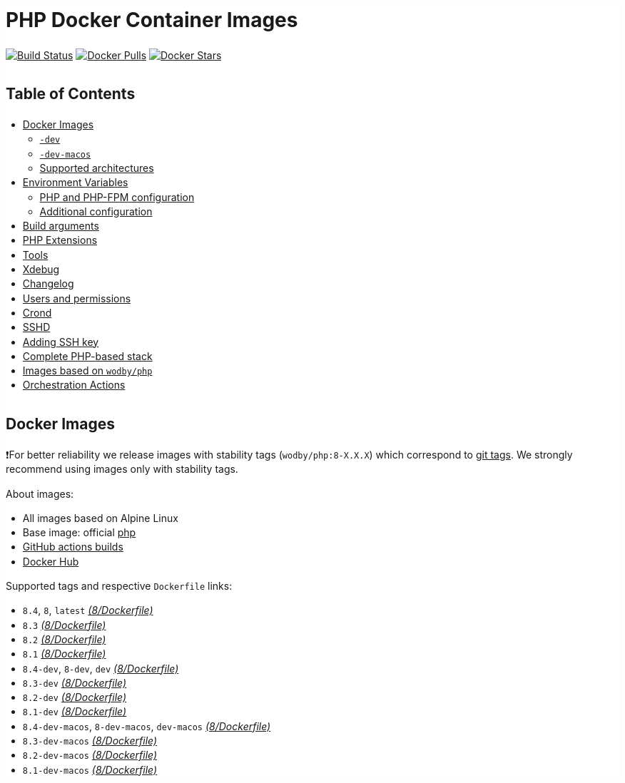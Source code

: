 # PHP Docker Container Images

[![Build Status](https://github.com/wodby/php/workflows/Build%20docker%20image/badge.svg)](https://github.com/wodby/php/actions)
[![Docker Pulls](https://img.shields.io/docker/pulls/wodby/php.svg)](https://hub.docker.com/r/wodby/php)
[![Docker Stars](https://img.shields.io/docker/stars/wodby/php.svg)](https://hub.docker.com/r/wodby/php)

## Table of Contents

- [Docker Images](#docker-images)
    - [`-dev`](#-dev)
    - [`-dev-macos`](#-dev-macos)
    - [Supported architectures](#supported-architectures)
- [Environment Variables](#environment-variables)
    - [PHP and PHP-FPM configuration](#php-and-php-fpm-configuration)
    - [Additional configuration](#additional-configuration)
- [Build arguments](#build-arguments)
- [PHP Extensions](#php-extensions)
- [Tools](#tools)
- [Xdebug](#xdebug)
- [Changelog](#changelog)
- [Users and permissions](#users-and-permissions)
- [Crond](#crond)
- [SSHD](#sshd)
- [Adding SSH key](#adding-ssh-key)
- [Complete PHP-based stack](#complete-php-based-stacks)
- [Images based on `wodby/php`](#images-based-on-wodbyphp)
- [Orchestration Actions](#orchestration-actions)

## Docker Images

❗For better reliability we release images with stability tags (`wodby/php:8-X.X.X`) which correspond
to [git tags](https://github.com/wodby/php/releases). We strongly recommend using images only with stability tags.

About images:

- All images based on Alpine Linux
- Base image: official [php](https://github.com/docker-library/php)
- [GitHub actions builds](https://github.com/wodby/php/actions)
- [Docker Hub](https://hub.docker.com/r/wodby/php)

Supported tags and respective `Dockerfile` links:

- `8.4`, `8`, `latest` [_(8/Dockerfile)_]
- `8.3` [_(8/Dockerfile)_]
- `8.2` [_(8/Dockerfile)_]
- `8.1` [_(8/Dockerfile)_]
- `8.4-dev`, `8-dev`, `dev` [_(8/Dockerfile)_]
- `8.3-dev` [_(8/Dockerfile)_]
- `8.2-dev` [_(8/Dockerfile)_]
- `8.1-dev` [_(8/Dockerfile)_]
- `8.4-dev-macos`, `8-dev-macos`, `dev-macos` [_(8/Dockerfile)_]
- `8.3-dev-macos` [_(8/Dockerfile)_]
- `8.2-dev-macos` [_(8/Dockerfile)_]
- `8.1-dev-macos` [_(8/Dockerfile)_]


[_(8/Dockerfile)_]: https://github.com/wodby/php/tree/master/8/Dockerfile
[8.x xdebug]: https://github.com/wodby/php/tree/master/8/templates/docker-php-ext-xdebug.ini.tmpl
[8.x pcov]: https://github.com/wodby/php/tree/master/8/templates/docker-php-ext-pcov.ini.tmpl
[8.x newrelic]: https://github.com/wodby/php/tree/master/8/templates/docker-php-ext-newrelic.ini.tmpl
[8.x xhprof]: https://github.com/wodby/php/tree/master/8/templates/docker-php-ext-xhprof.ini.tmpl
[8.x sqlsrv]: https://github.com/wodby/php/tree/master/8/templates/docker-php-ext-sqlsrv.ini.tmpl
[8.1 session]: https://github.com/wodby/php/tree/master/8/templates/docker-php-8.1.ini.tmpl
[8.2 session]: https://github.com/wodby/php/tree/master/8/templates/docker-php-8.2.ini.tmpl
[8.3 session]: https://github.com/wodby/php/tree/master/8/templates/docker-php-8.3.ini.tmpl
[`PHP_ALLOW_URL_FOPEN`]: http://php.net/manual/en/filesystem.configuration.php#ini.allow-url-fopen
[`PHP_APCU_COREDUMP_UNMAP`]: http://php.net/manual/en/apcu.configuration.php#ini.apcu.coredump-unmap
[`PHP_APCU_ENABLE_CLI`]: http://php.net/manual/en/apcu.configuration.php#ini.apcu.enable-cli
[`PHP_APCU_ENABLED`]: http://php.net/manual/en/apcu.configuration.php#ini.apcu.enabled
[`PHP_APCU_ENTRIES_HINT`]: http://php.net/manual/en/apcu.configuration.php#ini.apcu.entries-hint
[`PHP_APCU_GC_TTL`]: http://php.net/manual/en/apcu.configuration.php#ini.apcu.gc-ttl
[`PHP_APCU_PRELOAD_PATH`]: http://php.net/manual/en/apcu.configuration.php#ini.apcu.preload-path
[`PHP_APCU_SERIALIZER`]: http://php.net/manual/en/apcu.configuration.php#ini.apcu.serializer
[`PHP_APCU_SHM_SEGMENTS`]: http://php.net/manual/en/apcu.configuration.php#ini.apcu.shm-segments
[`PHP_APCU_SHM_SIZE`]: http://php.net/manual/en/apcu.configuration.php#ini.apcu.shm-size
[`PHP_APCU_SLAM_DEFENSE`]: http://php.net/manual/en/apcu.configuration.php#ini.apcu.slam-defense
[`PHP_APCU_TTL`]: http://php.net/manual/en/apcu.configuration.php#ini.apcu.ttl
[`PHP_APCU_USE_REQUEST_TIME`]: http://php.net/manual/en/apcu.configuration.php#ini.apcu.use-request-time
[`PHP_ASSERT_ACTIVE`]: http://php.net/assert.active
[`PHP_AUTO_APPEND_FILE`]: http://php.net/auto-append-file
[`PHP_AUTO_PREPEND_FILE`]: http://php.net/auto-prepend-file
[`PHP_DATE_TIMEZONE`]: http://php.net/date.timezone
[`PHP_DEFAULT_SOCKET_TIMEOUT`]: http://php.net/manual/en/filesystem.configuration.php#ini.default-socket-timeout
[`PHP_DISPLAY_ERRORS`]: http://php.net/display-errors
[`PHP_DISABLE_FUNCTIONS`]: https://www.php.net/manual/en/ini.core.php#ini.disable-functions
[`PHP_DISABLE_CLASSES`]: https://www.php.net/manual/en/ini.core.php#ini.disable-classes
[`PHP_DISPLAY_STARTUP_ERRORS`]: http://php.net/display-startup-errors
[`PHP_ERROR_REPORTING`]: http://php.net/error-reporting
[`PHP_EXPOSE`]: http://php.net/expose-php
[`PHP_FPM_CLEAR_ENV`]: http://php.net/manual/en/install.fpm.configuration.php#clear-env
[`PHP_FPM_GROUP`]: http://php.net/manual/en/install.fpm.configuration.php#group
[`PHP_FPM_LOG_LEVEL`]: http://php.net/manual/en/install.fpm.configuration.php#log-level
[`PHP_FPM_PM_MAX_CHILDREN`]: http://php.net/manual/en/install.fpm.configuration.php#pm.max-chidlren
[`PHP_FPM_PM_MAX_REQUESTS`]: http://php.net/manual/en/install.fpm.configuration.php#pm.max-requests
[`PHP_FPM_PM_MAX_SPARE_SERVERS`]: http://php.net/manual/en/install.fpm.configuration.php#pm.max-spare-servers
[`PHP_FPM_PM_MIN_SPARE_SERVERS`]: http://php.net/manual/en/install.fpm.configuration.php#pm.min-spare-servers
[`PHP_FPM_PM_START_SERVERS`]: http://php.net/manual/en/install.fpm.configuration.php#pm.start-servers
[`PHP_FPM_PM_STATUS_PATH`]: http://php.net/manual/en/install.fpm.configuration.php#pm.status-path
[`PHP_FPM_PM`]: http://php.net/manual/en/install.fpm.configuration.php#pm
[`PHP_FPM_REQUEST_SLOWLOG_TIMEOUT`]: http://php.net/manual/en/install.fpm.configuration.php#request-slowlog-timeout
[`PHP_GRPC_ENABLE_FORK_SUPPORT`]: https://github.com/grpc/grpc/blob/master/doc/environment_variables.md
[`PHP_GRPC_POLL_STRATEGY`]: https://github.com/grpc/grpc/blob/master/doc/environment_variables.md
[`PHP_GRPC_LOG_FILENAME`]: https://github.com/grpc/grpc/blob/master/doc/environment_variables.md
[`PHP_GRPC_TRACE`]: https://github.com/grpc/grpc/blob/master/doc/environment_variables.md
[`PHP_GRPC_VERBOSITY`]: https://github.com/grpc/grpc/blob/master/doc/environment_variables.md
[`PHP_FPM_USER`]: http://php.net/manual/en/install.fpm.configuration.php#user
[`PHP_LOG_ERRORS_MAX_LEN`]: http://php.net/log-errors-max-len
[`PHP_LOG_ERRORS`]: http://php.net/log-errors
[`PHP_MAX_EXECUTION_TIME`]: http://php.net/max-execution-time
[`PHP_MAX_FILE_UPLOADS`]: http://php.net/manual/en/ini.core.php#ini.max-file-uploads
[`PHP_MAX_INPUT_TIME`]: http://php.net/max-input-time
[`PHP_MAX_INPUT_VARS`]: http://php.net/max-input-vars
[`PHP_MBSTRING_ENCODING_TRANSLATION`]: http://php.net/mbstring.encoding-translation
[`PHP_MBSTRING_HTTP_INPUT`]: http://php.net/mbstring.http-input
[`PHP_MBSTRING_HTTP_OUTPUT`]: http://php.net/mbstring.http-output
[`PHP_MEMORY_LIMIT`]: http://php.net/memory-limit
[`PHP_MYSQLI_CACHE_SIZE`]: http://php.net/mysqli.cache_size
[`PHP_NEWRELIC_APPNAME`]: https://docs.newrelic.com/docs/agents/php-agent/configuration/php-agent-configuration#inivar-appname
[`PHP_NEWRELIC_BROWSER_MONITORING_AUTO_INSTRUMENT`]: https://docs.newrelic.com/docs/agents/php-agent/configuration/php-agent-configuration#inivar-autorum
[`PHP_NEWRELIC_CAPTURE_PARAMS`]: https://docs.newrelic.com/docs/agents/php-agent/configuration/php-agent-configuration#inivar-enabled
[`PHP_NEWRELIC_ENABLED`]: https://docs.newrelic.com/docs/agents/php-agent/configuration/php-agent-configuration#inivar-enabled
[`PHP_NEWRELIC_FRAMEWORK`]: https://docs.newrelic.com/docs/agents/php-agent/configuration/php-agent-configuration#inivar-framework
[`PHP_NEWRELIC_GUZZLE_ENABLED`]: https://docs.newrelic.com/docs/agents/php-agent/configuration/php-agent-configuration#inivar-autorum
[`PHP_NEWRELIC_HIGH_SECURITY`]: https://docs.newrelic.com/docs/agents/php-agent/configuration/php-agent-configuration#inivar-high-security
[`PHP_NEWRELIC_IGNORED_PARAMS`]: https://docs.newrelic.com/docs/agents/php-agent/configuration/php-agent-configuration#inivar-ignored_params
[`PHP_NEWRELIC_LABELS`]: https://docs.newrelic.com/docs/agents/php-agent/configuration/php-agent-configuration#inivar-labels
[`PHP_NEWRELIC_LICENSE`]: https://docs.newrelic.com/docs/agents/php-agent/configuration/php-agent-configuration#inivar-license
[`PHP_NEWRELIC_LOGLEVEL`]: https://docs.newrelic.com/docs/agents/php-agent/configuration/php-agent-configuration#inivar-loglevel
[`PHP_NEWRELIC_TRANSACTION_TRACER_DETAIL`]: https://docs.newrelic.com/docs/agents/php-agent/configuration/php-agent-configuration#inivar-tt-detail
[`PHP_NEWRELIC_DISTRIBUTED_TRACING_ENABLED`]: https://docs.newrelic.com/docs/agents/php-agent/configuration/php-agent-configuration#inivar-misctt-settings
[`PHP_OPCACHE_ENABLE_CLI`]: http://php.net/manual/en/opcache.configuration.php#ini.opcache.enable-cli
[`PHP_OPCACHE_ENABLE`]: http://php.net/manual/en/opcache.configuration.php#ini.opcache.enable
[`PHP_OPCACHE_FAST_SHUTDOWN`]: http://php.net/manual/en/opcache.configuration.php#ini.opcache.fast-shutdown
[`PHP_OPCACHE_HUGE_CODE_PAGES`]: http://php.net/manual/en/opcache.configuration.php#ini.opcache.huge_code_pages
[`PHP_OPCACHE_INTERNED_STRINGS_BUFFER`]: http://php.net/manual/en/opcache.configuration.php#ini.opcache.interned-strings-buffer
[`PHP_OPCACHE_JIT`]: https://www.php.net/manual/en/opcache.configuration.php#ini.opcache.jit
[`PHP_OPCACHE_JIT_BUFFER_SIZE`]: https://www.php.net/manual/en/opcache.configuration.php#ini.opcache.jit-buffer-size
[`PHP_OPCACHE_MAX_ACCELERATED_FILES`]: http://php.net/manual/en/opcache.configuration.php#ini.opcache.max-accelerated-files
[`PHP_OPCACHE_MEMORY_CONSUMPTION`]: http://php.net/manual/en/opcache.configuration.php#ini.opcache.memory-consumption
[`PHP_OPCACHE_PRELOAD`]: http://php.net/manual/en/opcache.configuration.php#ini.opcache.preload
[`PHP_OPCACHE_PRELOAD_USER`]: http://php.net/manual/en/opcache.configuration.php#ini.opcache.preload-user
[`PHP_OPCACHE_REVALIDATE_FREQ`]: http://php.net/manual/en/opcache.configuration.php#ini.opcache.revalidate-freq
[`PHP_OPCACHE_VALIDATE_TIMESTAMPS`]: http://php.net/manual/en/opcache.configuration.php#ini.opcache.validate-timestamps
[`PHP_OUTPUT_BUFFERING`]: http://php.net/output-buffering
[`PHP_PDO_MYSQL_CACHE_SIZE`]: http://php.net/pdo_mysql.cache_size
[`PHP_PHAR_CACHE_LIST`]: http://php.net/manual/en/phar.configuration.php#ini.phar.cache-list
[`PHP_PHAR_READONLY`]: http://php.net/manual/en/phar.configuration.php#ini.phar.readonly
[`PHP_PHAR_REQUIRE_HASH`]: http://php.net/manual/en/phar.configuration.php#ini.phar.require-hash
[`PHP_POST_MAX_SIZE`]: http://php.net/post-max-size
[`PHP_REALPATH_CACHE_SIZE`]: http://php.net/realpath-cache-size
[`PHP_REALPATH_CACHE_TTL`]: http://php.net/realpath-cache-ttl
[`PHP_SENDMAIL_PATH`]: http://php.net/sendmail-path
[`PHP_SESSION_SAVE_HANDLER`]: http://php.net/session.save-handler
[`PHP_SHORT_OPEN_TAG`]: https://www.php.net/manual/en/ini.core.php#ini.short-open-tag
[`PHP_TRACK_ERRORS`]: http://php.net/track-errors
[`PHP_UPLOAD_MAX_FILESIZE`]: http://php.net/upload-max-filesize
[`PHP_XDEBUG_MODE`]: https://xdebug.org/docs/all_settings#mode
[`PHP_XDEBUG`]: #xdebug
[`PHP_ZEND_ASSERTIONS`]: https://www.php.net/manual/en/ini.core.php#ini.zend.assertions
[`PHP_ZEND_EXCEPTION_IGNORE_ARGS`]: https://www.php.net/manual/en/ini.core.php#ini.zend.exception-ignore-args
[`PHP_ZEND_MULTIBYTE`]: https://www.php.net/manual/en/ini.core.php#ini.zend.multibyte
[`PHP_ZEND_SIGNAL_CHECK`]: https://www.php.net/manual/en/ini.core.php#ini.zend.signal-check
[`PHP_ZEND_EXCEPTION_STRING_PARAM_MAX_LEN`]: https://www.php.net/manual/en/ini.core.php#ini.zend.exception-string-param-max-len
[`PHP_ZEND_SCRIPT_ENCODING`]: https://www.php.net/manual/en/ini.core.php#ini.zend.script-encoding
[`PHP_ZEND_DETECT_UNICODE`]: https://www.php.net/manual/en/ini.core.php#ini.zend.detect-unicode
[`PHP_PCOV_ENABLED`]: https://github.com/krakjoe/pcov#configuration
[`PHP_SPX_DATA_DIR`]: https://github.com/NoiseByNorthwest/php-spx?tab=readme-ov-file#configuration
[`PHP_SPX_HTTP_ENABLED`]: https://github.com/NoiseByNorthwest/php-spx?tab=readme-ov-file#configuration
[`PHP_SPX_HTTP_KEY`]: https://github.com/NoiseByNorthwest/php-spx?tab=readme-ov-file#configuration
[`PHP_SPX_HTTP_IP_WHITELIST`]: https://github.com/NoiseByNorthwest/php-spx?tab=readme-ov-file#configuration
[amqp]: http://pecl.php.net/package/amqp
[apcu]: http://pecl.php.net/package/apcu
[ast]: https://github.com/nikic/php-ast
[ds]: https://pecl.php.net/package/ds
[event]: https://pecl.php.net/package/event
[grpc]: https://pecl.php.net/package/grpc
[igbinary]: https://pecl.php.net/package/igbinary
[imagick]: https://pecl.php.net/package/imagick
[imap]: https://pecl.php.net/package/imap
[mcrypt]: http://pecl.php.net/package/mcrypt
[memcached]: http://pecl.php.net/package/memcached
[mongodb]: http://pecl.php.net/package/mongodb
[newrelic]: http://download.newrelic.com/php_agent/release
[OAuth]: http://pecl.php.net/package/oauth
[pcov]: https://pecl.php.net/package/pcov
[opentelemetry]: https://pecl.php.net/package/opentelemetry
[pdo_sqlsrv]: http://pecl.php.net/package/sqlsrv
[protobuf]: https://pecl.php.net/package/protobuf
[rdkafka]: https://pecl.php.net/package/rdkafka
[redis]: http://pecl.php.net/package/redis
[smbclient]: http://pecl.php.net/package/smbclient
[sqlsrv]: http://pecl.php.net/package/sqlsrv
[spx]: https://github.com/NoiseByNorthwest/php-spx
[uploadprogress]: https://pecl.php.net/package/uploadprogress
[uuid]: https://pecl.php.net/package/uuid
[xdebug]: https://pecl.php.net/package/xdebug
[xhprof]: https://pecl.php.net/package/xhprof
[yaml]: https://pecl.php.net/package/yaml
[latest]: https://github.com/wodby/pecl-php-uploadprogress/releases/tag/latest